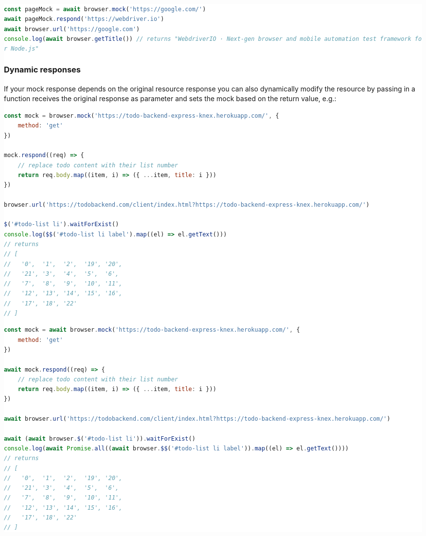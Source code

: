 ```js
const pageMock = await browser.mock('https://google.com/')
await pageMock.respond('https://webdriver.io')
await browser.url('https://google.com')
console.log(await browser.getTitle()) // returns "WebdriverIO · Next-gen browser and mobile automation test framework for Node.js"
```


### Dynamic responses

If your mock response depends on the original resource response you can also dynamically modify the resource by passing in a function receives the original response as parameter and sets the mock based on the return value, e.g.:



```js
const mock = browser.mock('https://todo-backend-express-knex.herokuapp.com/', {
    method: 'get'
})

mock.respond((req) => {
    // replace todo content with their list number
    return req.body.map((item, i) => ({ ...item, title: i }))
})

browser.url('https://todobackend.com/client/index.html?https://todo-backend-express-knex.herokuapp.com/')

$('#todo-list li').waitForExist()
console.log($$('#todo-list li label').map((el) => el.getText()))
// returns
// [
//   '0',  '1',  '2',  '19', '20',
//   '21', '3',  '4',  '5',  '6',
//   '7',  '8',  '9',  '10', '11',
//   '12', '13', '14', '15', '16',
//   '17', '18', '22'
// ]
```

```js
const mock = await browser.mock('https://todo-backend-express-knex.herokuapp.com/', {
    method: 'get'
})

await mock.respond((req) => {
    // replace todo content with their list number
    return req.body.map((item, i) => ({ ...item, title: i }))
})

await browser.url('https://todobackend.com/client/index.html?https://todo-backend-express-knex.herokuapp.com/')

await (await browser.$('#todo-list li')).waitForExist()
console.log(await Promise.all((await browser.$$('#todo-list li label')).map((el) => el.getText())))
// returns
// [
//   '0',  '1',  '2',  '19', '20',
//   '21', '3',  '4',  '5',  '6',
//   '7',  '8',  '9',  '10', '11',
//   '12', '13', '14', '15', '16',
//   '17', '18', '22'
// ]
```
